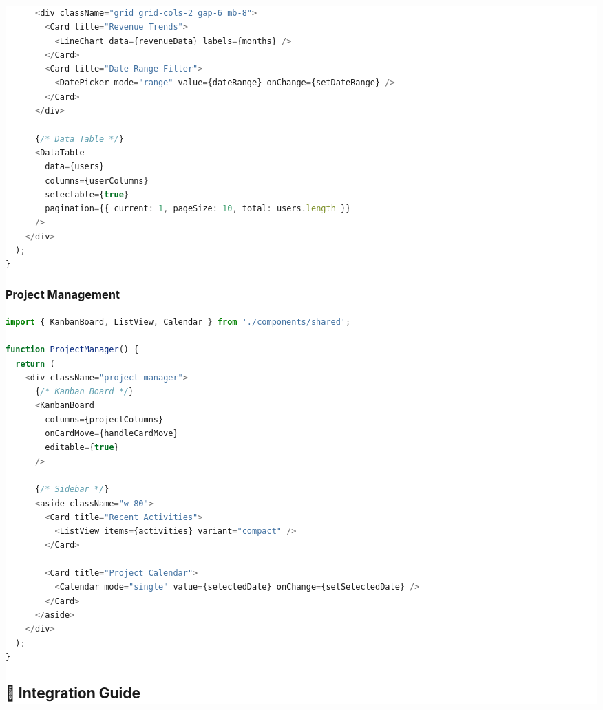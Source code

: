 ```typescript
      <div className="grid grid-cols-2 gap-6 mb-8">
        <Card title="Revenue Trends">
          <LineChart data={revenueData} labels={months} />
        </Card>
        <Card title="Date Range Filter">
          <DatePicker mode="range" value={dateRange} onChange={setDateRange} />
        </Card>
      </div>

      {/* Data Table */}
      <DataTable
        data={users}
        columns={userColumns}
        selectable={true}
        pagination={{ current: 1, pageSize: 10, total: users.length }}
      />
    </div>
  );
}
```

### Project Management
```typescript
import { KanbanBoard, ListView, Calendar } from './components/shared';

function ProjectManager() {
  return (
    <div className="project-manager">
      {/* Kanban Board */}
      <KanbanBoard
        columns={projectColumns}
        onCardMove={handleCardMove}
        editable={true}
      />

      {/* Sidebar */}
      <aside className="w-80">
        <Card title="Recent Activities">
          <ListView items={activities} variant="compact" />
        </Card>
        
        <Card title="Project Calendar">
          <Calendar mode="single" value={selectedDate} onChange={setSelectedDate} />
        </Card>
      </aside>
    </div>
  );
}
```

## 🔧 Integration Guide
